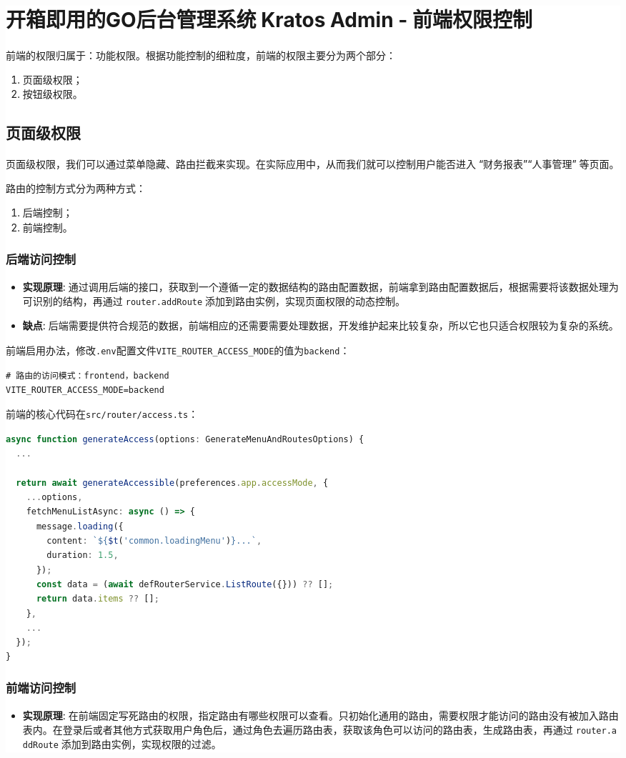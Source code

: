 # 开箱即用的GO后台管理系统 Kratos Admin - 前端权限控制

前端的权限归属于：功能权限。根据功能控制的细粒度，前端的权限主要分为两个部分：

1. 页面级权限；
2. 按钮级权限。

## 页面级权限

页面级权限，我们可以通过菜单隐藏、路由拦截来实现。在实际应用中，从而我们就可以控制用户能否进入 “财务报表”“人事管理” 等页面。

路由的控制方式分为两种方式：

1. 后端控制；
2. 前端控制。

### 后端访问控制

* **实现原理**: 通过调用后端的接口，获取到一个遵循一定的数据结构的路由配置数据，前端拿到路由配置数据后，根据需要将该数据处理为可识别的结构，再通过 `router.addRoute` 添加到路由实例，实现页面权限的动态控制。

* **缺点**: 后端需要提供符合规范的数据，前端相应的还需要需要处理数据，开发维护起来比较复杂，所以它也只适合权限较为复杂的系统。

前端启用办法，修改`.env`配置文件`VITE_ROUTER_ACCESS_MODE`的值为`backend`：

```env
# 路由的访问模式：frontend，backend
VITE_ROUTER_ACCESS_MODE=backend
```

前端的核心代码在`src/router/access.ts`：

```typescript
async function generateAccess(options: GenerateMenuAndRoutesOptions) {
  ...

  return await generateAccessible(preferences.app.accessMode, {
    ...options,
    fetchMenuListAsync: async () => {
      message.loading({
        content: `${$t('common.loadingMenu')}...`,
        duration: 1.5,
      });
      const data = (await defRouterService.ListRoute({})) ?? [];
      return data.items ?? [];
    },
    ...
  });
}
```

### 前端访问控制

* **实现原理**: 在前端固定写死路由的权限，指定路由有哪些权限可以查看。只初始化通用的路由，需要权限才能访问的路由没有被加入路由表内。在登录后或者其他方式获取用户角色后，通过角色去遍历路由表，获取该角色可以访问的路由表，生成路由表，再通过 `router.addRoute` 添加到路由实例，实现权限的过滤。
